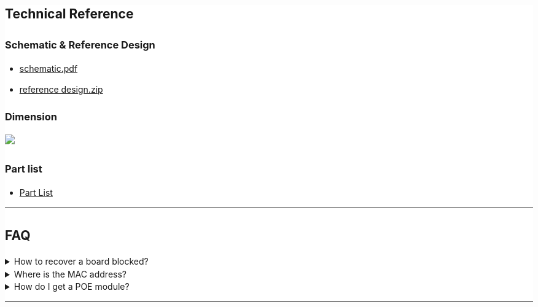 ## Technical Reference

### Schematic & Reference Design

  - <a href="https://d3cmhcsnvv7jc.cloudfront.net/docs/img/osh/wizarduino/wizarduino_m0_eth_rb1-145bg72a.pdf" target="_blank">schematic.pdf</a>  
  * <a href="https://d3cmhcsnvv7jc.cloudfront.net/docs/img/osh/wizarduino/wizarduino.zip" target="_blank">reference design.zip</a>

### Dimension

![](https://d3cmhcsnvv7jc.cloudfront.net/docs/img/osh/wizarduino_m0_eth/wizarduino_m0_eth_ver1.0_dimension_180808.png)

### Part list

  - <a href="https://d3cmhcsnvv7jc.cloudfront.net/docs/img/osh/wizarduino/bom_wizarduino_m0_eth_rb1-145bg72a.pdf" target="_blank">Part List</a>  

-----

## FAQ

<details><summary>
How to recover a board blocked?
</summary></details>  

<details><summary>
Where is the MAC address?
</summary></details>
<details><summary>
How do I get a POE module?
</summary></details>

-----